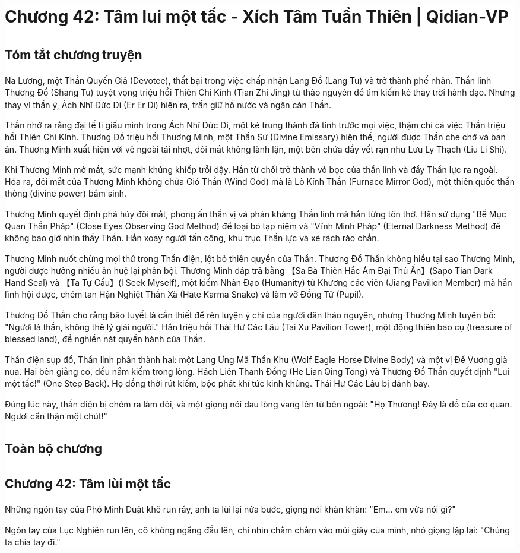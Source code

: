 # Chương 42: Tâm lui một tấc - Xích Tâm Tuần Thiên | Qidian-VP

## Tóm tắt chương truyện

Na Lương, một Thần Quyến Giả (Devotee), thất bại trong việc chấp nhận Lang Đồ (Lang Tu) và trở thành phế nhân. Thần linh Thương Đồ (Shang Tu) tuyệt vọng triệu hồi Thiên Chi Kính (Tian Zhi Jing) từ thảo nguyên để tìm kiếm kẻ thay trời hành đạo. Nhưng thay vì thần ý, Ách Nhĩ Đức Di (Er Er Di) hiện ra, trấn giữ hồ nước và ngăn cản Thần.

Thần nhớ ra rằng đại tế ti giấu mình trong Ách Nhĩ Đức Di, một kẻ trung thành đã tính trước mọi việc, thậm chí cả việc Thần triệu hồi Thiên Chi Kính. Thương Đồ triệu hồi Thương Minh, một Thần Sứ (Divine Emissary) hiện thế, người được Thần che chở và ban ân. Thương Minh xuất hiện với vẻ ngoài tái nhợt, đôi mắt không lành lặn, một bên chứa đầy vết rạn như Lưu Ly Thạch (Liu Li Shi).

Khi Thương Minh mở mắt, sức mạnh khủng khiếp trỗi dậy. Hắn từ chối trở thành vỏ bọc của thần linh và đẩy Thần lực ra ngoài. Hóa ra, đôi mắt của Thương Minh không chứa Gió Thần (Wind God) mà là Lò Kính Thần (Furnace Mirror God), một thiên quốc thần thông (divine power) bẩm sinh.

Thương Minh quyết định phá hủy đôi mắt, phong ấn thần vị và phản kháng Thần linh mà hắn từng tôn thờ. Hắn sử dụng "Bế Mục Quan Thần Pháp" (Close Eyes Observing God Method) để loại bỏ tạp niệm và "Vĩnh Minh Pháp" (Eternal Darkness Method) để không bao giờ nhìn thấy Thần. Hắn xoay người tấn công, khu trục Thần lực và xé rách rào chắn.

Thương Minh nuốt chửng mọi thứ trong Thần điện, lột bỏ thiên quyền của Thần. Thương Đồ Thần không hiểu tại sao Thương Minh, người được hưởng nhiều ân huệ lại phản bội. Thương Minh đáp trả bằng 【Sa Bà Thiên Hắc Ám Đại Thủ Ấn】(Sapo Tian Dark Hand Seal) và 【Ta Tự Cầu】(I Seek Myself), một kiếm Nhân Đạo (Humanity) từ Khương các viên (Jiang Pavilion Member) mà hắn lĩnh hội được, chém tan Hận Nghiệt Thần Xà (Hate Karma Snake) và làm vỡ Đồng Tử (Pupil).

Thương Đồ Thần cho rằng bão tuyết là cần thiết để rèn luyện ý chí của người dân thảo nguyên, nhưng Thương Minh tuyên bố: "Ngươi là thần, không thể lý giải người." Hắn triệu hồi Thái Hư Các Lâu (Tai Xu Pavilion Tower), một động thiên bảo cụ (treasure of blessed land), để nghiền nát quyền hành của Thần.

Thần điện sụp đổ, Thần linh phân thành hai: một Lang Ưng Mã Thần Khu (Wolf Eagle Horse Divine Body) và một vị Đế Vương già nua. Hai bên giằng co, đều nắm kiếm trong lòng. Hách Liên Thanh Đồng (He Lian Qing Tong) và Thương Đồ Thần quyết định "Lui một tấc!" (One Step Back). Họ đồng thời rút kiếm, bộc phát khí tức kinh khủng. Thái Hư Các Lâu bị đánh bay.

Đúng lúc này, thần điện bị chém ra làm đôi, và một giọng nói đau lòng vang lên từ bên ngoài: "Họ Thương! Đây là đồ của cơ quan. Ngươi cẩn thận một chút!"

## Toàn bộ chương

## Chương 42: Tâm lùi một tấc

Những ngón tay của Phó Minh Duật khẽ run rẩy, anh ta lùi lại nửa bước, giọng nói khàn khàn: "Em... em vừa nói gì?"

Ngón tay của Lục Nghiên run lên, cô không ngẩng đầu lên, chỉ nhìn chằm chằm vào mũi giày của mình, nhỏ giọng lặp lại: "Chúng ta chia tay đi."

